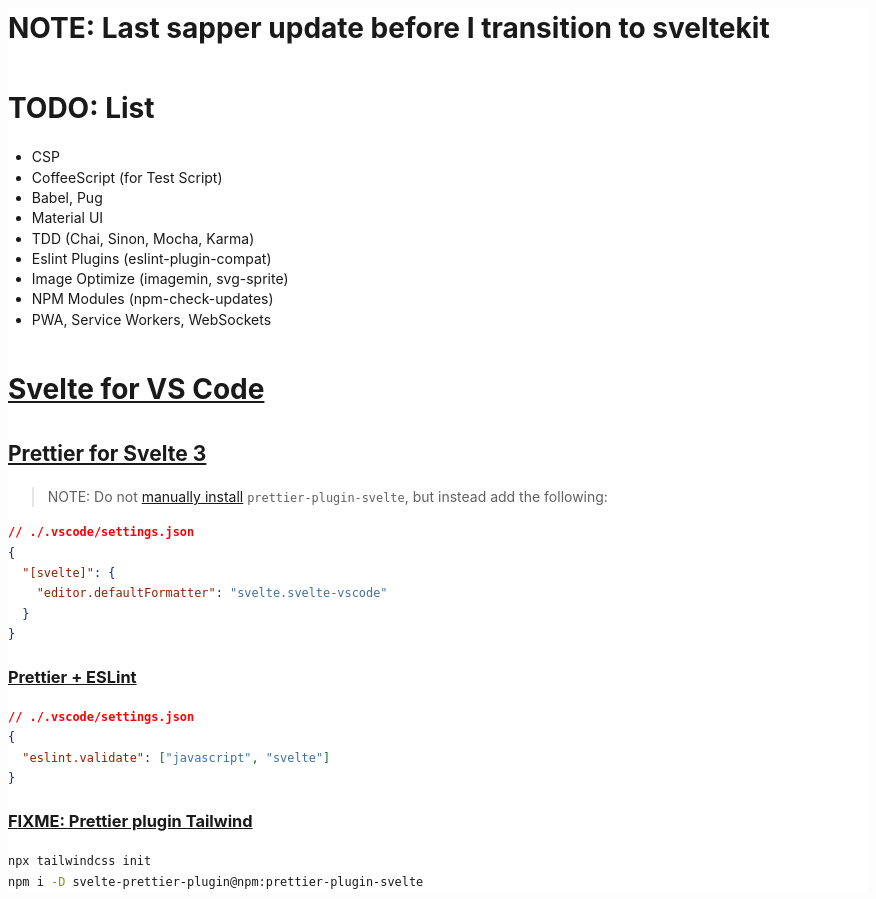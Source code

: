 # NOTE: Last sapper update before I transition to sveltekit

# TODO: List

- CSP
- CoffeeScript (for Test Script)
- Babel, Pug
- Material UI
- TDD (Chai, Sinon, Mocha, Karma)
- Eslint Plugins (eslint-plugin-compat)
- Image Optimize (imagemin, svg-sprite)
- NPM Modules (npm-check-updates)
- PWA, Service Workers, WebSockets

# [Svelte for VS Code](https://github.com/sveltejs/language-tools/tree/master/packages/svelte-vscode)

## [Prettier for Svelte 3](https://github.com/sveltejs/prettier-plugin-svelte)

> NOTE: Do not [manually install](https://github.com/sveltejs/language-tools/blob/01d281afffdf797cb13544003a70437494bb8414/docs/README.md#my-code-does-not-get-formatted) `prettier-plugin-svelte`, but instead add the following:

```json
// ./.vscode/settings.json
{
  "[svelte]": {
    "editor.defaultFormatter": "svelte.svelte-vscode"
  }
}
```

### [Prettier + ESLint](https://github.com/prettier/eslint-config-prettier)

```json
// ./.vscode/settings.json
{
  "eslint.validate": ["javascript", "svelte"]
}
```

### [FIXME: Prettier plugin Tailwind](https://github.com/Acidic9/prettier-plugin-tailwind#installation-vscode)

```bash
npx tailwindcss init
npm i -D svelte-prettier-plugin@npm:prettier-plugin-svelte
```
